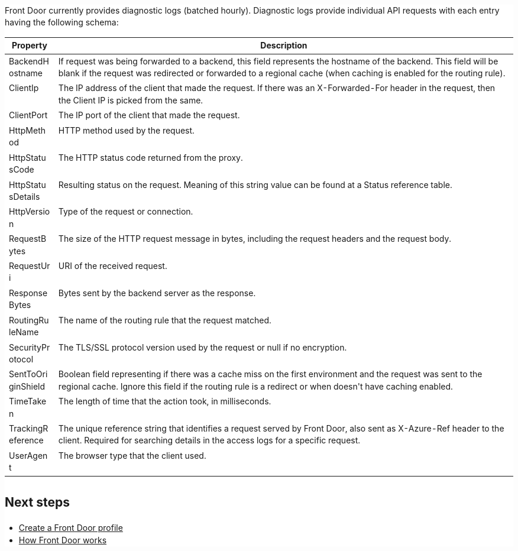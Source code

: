 Front Door currently provides diagnostic logs (batched hourly). Diagnostic logs provide individual API requests with each entry having the following schema:

| Property  | Description |
| ------------- | ------------- |
| BackendHostname | If request was being forwarded to a backend, this field represents the hostname of the backend. This field will be blank if the request was redirected or forwarded to a regional cache (when caching is enabled for the routing rule). |
| ClientIp | The IP address of the client that made the request. If there was an X-Forwarded-For header in the request, then the Client IP is picked from the same. |
| ClientPort | The IP port of the client that made the request. |
| HttpMethod | HTTP method used by the request. |
| HttpStatusCode | The HTTP status code returned from the proxy. |
| HttpStatusDetails | Resulting status on the request. Meaning of this string value can be found at a Status reference table. |
| HttpVersion | Type of the request or connection. |
| RequestBytes | The size of the HTTP request message in bytes, including the request headers and the request body. |
| RequestUri | URI of the received request. |
| ResponseBytes | Bytes sent by the backend server as the response.  |
| RoutingRuleName | The name of the routing rule that the request matched. |
| SecurityProtocol | The TLS/SSL protocol version used by the request or null if no encryption. |
| SentToOriginShield | Boolean field representing if there was a cache miss on the first environment and the request was sent to the regional cache. Ignore this field if the routing rule is a redirect or when doesn't have caching enabled. |
| TimeTaken | The length of time that the action took, in milliseconds. |
| TrackingReference | The unique reference string that identifies a request served by Front Door, also sent as X-Azure-Ref header to the client. Required for searching details in the access logs for a specific request. |
| UserAgent | The browser type that the client used. |

## Next steps

- [Create a Front Door profile](quickstart-create-front-door.md)
- [How Front Door works](front-door-routing-architecture.md)
